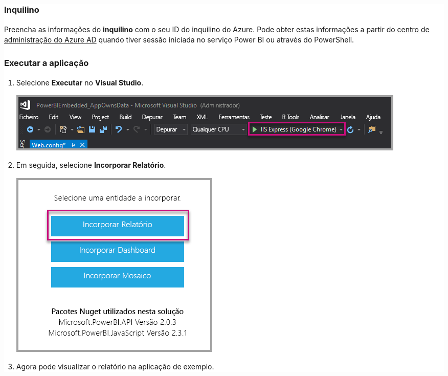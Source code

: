 ### <a name="tenant"></a>Inquilino

Preencha as informações do **inquilino** com o seu ID do inquilino do Azure. Pode obter estas informações a partir do [centro de administração do Azure AD](/onedrive/find-your-office-365-tenant-id) quando tiver sessão iniciada no serviço Power BI ou através do PowerShell.

### <a name="run-the-application"></a>Executar a aplicação

1. Selecione **Executar** no **Visual Studio**.

    ![Executar a aplicação](media/embed-sample-for-customers/embed-sample-for-customers-033.png)

2. Em seguida, selecione **Incorporar Relatório**.

    ![Selecionar um conteúdo](media/embed-sample-for-customers/embed-sample-for-customers-034.png)

3. Agora pode visualizar o relatório na aplicação de exemplo.
